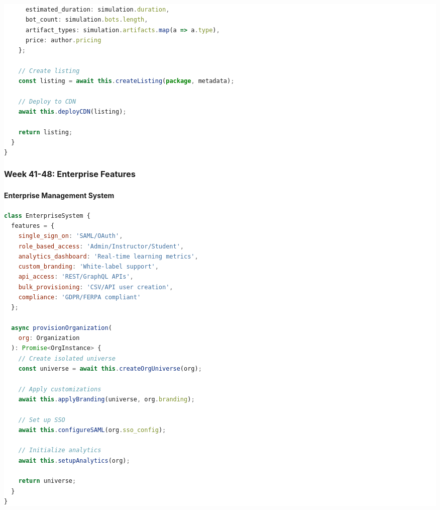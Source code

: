 ```javascript
      estimated_duration: simulation.duration,
      bot_count: simulation.bots.length,
      artifact_types: simulation.artifacts.map(a => a.type),
      price: author.pricing
    };

    // Create listing
    const listing = await this.createListing(package, metadata);

    // Deploy to CDN
    await this.deployCDN(listing);

    return listing;
  }
}
```

### Week 41-48: Enterprise Features

#### Enterprise Management System
```javascript
class EnterpriseSystem {
  features = {
    single_sign_on: 'SAML/OAuth',
    role_based_access: 'Admin/Instructor/Student',
    analytics_dashboard: 'Real-time learning metrics',
    custom_branding: 'White-label support',
    api_access: 'REST/GraphQL APIs',
    bulk_provisioning: 'CSV/API user creation',
    compliance: 'GDPR/FERPA compliant'
  };

  async provisionOrganization(
    org: Organization
  ): Promise<OrgInstance> {
    // Create isolated universe
    const universe = await this.createOrgUniverse(org);

    // Apply customizations
    await this.applyBranding(universe, org.branding);

    // Set up SSO
    await this.configureSAML(org.sso_config);

    // Initialize analytics
    await this.setupAnalytics(org);

    return universe;
  }
}
```
